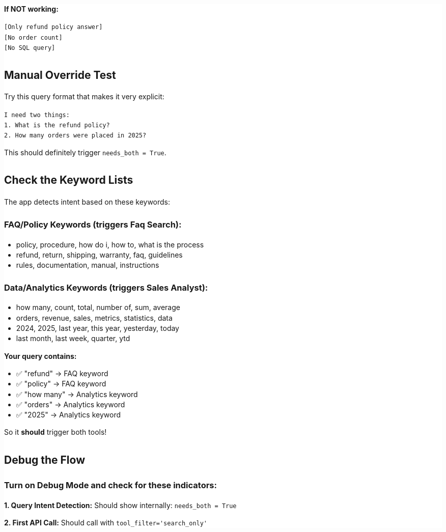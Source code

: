 **If NOT working:**
```
[Only refund policy answer]
[No order count]
[No SQL query]
```

## Manual Override Test

Try this query format that makes it very explicit:

```
I need two things:
1. What is the refund policy?
2. How many orders were placed in 2025?
```

This should definitely trigger `needs_both = True`.

## Check the Keyword Lists

The app detects intent based on these keywords:

### FAQ/Policy Keywords (triggers Faq Search):
- policy, procedure, how do i, how to, what is the process
- refund, return, shipping, warranty, faq, guidelines
- rules, documentation, manual, instructions

### Data/Analytics Keywords (triggers Sales Analyst):
- how many, count, total, number of, sum, average
- orders, revenue, sales, metrics, statistics, data
- 2024, 2025, last year, this year, yesterday, today
- last month, last week, quarter, ytd

**Your query contains:**
- ✅ "refund" → FAQ keyword
- ✅ "policy" → FAQ keyword
- ✅ "how many" → Analytics keyword
- ✅ "orders" → Analytics keyword
- ✅ "2025" → Analytics keyword

So it **should** trigger both tools!

## Debug the Flow

### Turn on Debug Mode and check for these indicators:

**1. Query Intent Detection:**
Should show internally: `needs_both = True`

**2. First API Call:**
Should call with `tool_filter='search_only'`
